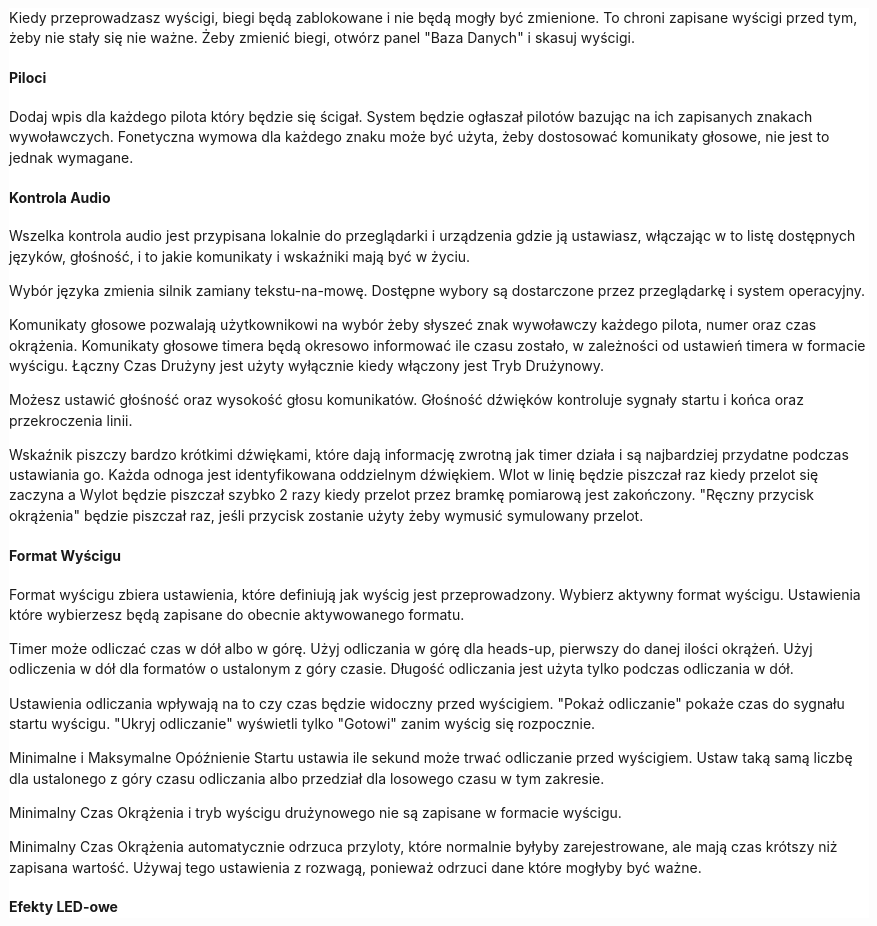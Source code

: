 Kiedy przeprowadzasz wyścigi, biegi będą zablokowane i nie będą mogły być zmienione. To chroni zapisane wyścigi przed tym, żeby nie stały się nie ważne. Żeby zmienić biegi, otwórz panel "Baza Danych" i skasuj wyścigi.

#### Piloci

Dodaj wpis dla każdego pilota który będzie się ścigał. System będzie ogłaszał pilotów bazując na ich zapisanych znakach wywoławczych. Fonetyczna wymowa dla każdego znaku może być użyta, żeby dostosować komunikaty głosowe, nie jest to jednak wymagane.

#### Kontrola Audio

Wszelka kontrola audio jest przypisana lokalnie do przeglądarki i urządzenia gdzie ją ustawiasz, włączając w to listę dostępnych języków, głośność, i to jakie komunikaty i wskaźniki mają być w życiu.

Wybór języka zmienia silnik zamiany tekstu-na-mowę. Dostępne wybory są dostarczone przez przeglądarkę i system operacyjny.

Komunikaty głosowe pozwalają użytkownikowi na wybór żeby słyszeć znak wywoławczy każdego pilota, numer oraz czas okrążenia. Komunikaty głosowe timera będą okresowo informować ile czasu zostało, w zależności od ustawień timera w formacie wyścigu. Łączny Czas Drużyny jest użyty wyłącznie kiedy włączony jest Tryb Drużynowy.

Możesz ustawić głośność oraz wysokość głosu komunikatów. Głośność dźwięków kontroluje sygnały startu i końca oraz przekroczenia linii.

Wskaźnik piszczy bardzo krótkimi dźwiękami, które dają informację zwrotną jak timer działa i są najbardziej przydatne podczas ustawiania go. Każda odnoga jest identyfikowana oddzielnym dźwiękiem. Wlot w linię będzie piszczał raz kiedy przelot się zaczyna a Wylot będzie piszczał szybko 2 razy kiedy przelot przez bramkę pomiarową jest zakończony. "Ręczny przycisk okrążenia" będzie piszczał raz, jeśli przycisk zostanie użyty żeby wymusić symulowany przelot.

#### Format Wyścigu

Format wyścigu zbiera ustawienia, które definiują jak wyścig jest przeprowadzony. Wybierz aktywny format wyścigu. Ustawienia które wybierzesz będą zapisane do obecnie aktywowanego formatu.

Timer może odliczać czas w dół albo w górę. Użyj odliczania w górę dla heads-up, pierwszy do danej ilości okrążeń. Użyj odliczenia w dół dla formatów o ustalonym z góry czasie. Długość odliczania jest użyta tylko podczas odliczania w dół.

Ustawienia odliczania wpływają na to czy czas będzie widoczny przed wyścigiem. "Pokaż odliczanie" pokaże czas do sygnału startu wyścigu. "Ukryj odliczanie" wyświetli tylko "Gotowi" zanim wyścig się rozpocznie.

Minimalne i Maksymalne Opóźnienie Startu ustawia ile sekund może trwać odliczanie przed wyścigiem. Ustaw taką samą liczbę dla ustalonego z góry czasu odliczania albo przedział dla losowego czasu w tym zakresie.

Minimalny Czas Okrążenia i tryb wyścigu drużynowego nie są zapisane w formacie wyścigu.

Minimalny Czas Okrążenia automatycznie odrzuca przyloty, które normalnie byłyby zarejestrowane, ale mają czas krótszy niż zapisana wartość. Używaj tego ustawienia z rozwagą, ponieważ odrzuci dane które mogłyby być ważne.

#### Efekty LED-owe
